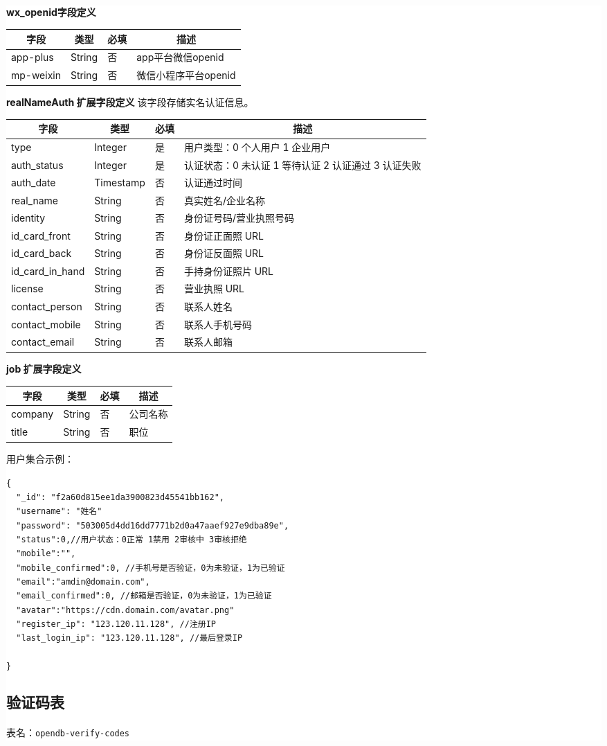 **wx_openid字段定义**

| 字段    | 类型   | 必填 | 描述     |
| ------- | ------ | ---- | -------- |
| app-plus | String | 否   | app平台微信openid |
| mp-weixin| String | 否   | 微信小程序平台openid  |

**realNameAuth 扩展字段定义**
该字段存储实名认证信息。

| 字段            | 类型      | 必填 | 描述                                                |
| --------------- | --------- | ---- | --------------------------------------------------- |
| type            | Integer   | 是   | 用户类型：0 个人用户 1 企业用户                     |
| auth_status     | Integer   | 是   | 认证状态：0 未认证 1 等待认证 2 认证通过 3 认证失败 |
| auth_date       | Timestamp | 否   | 认证通过时间                                        |
| real_name       | String    | 否   | 真实姓名/企业名称                                   |
| identity        | String    | 否   | 身份证号码/营业执照号码                             |
| id_card_front   | String    | 否   | 身份证正面照 URL                                    |
| id_card_back    | String    | 否   | 身份证反面照 URL                                    |
| id_card_in_hand | String    | 否   | 手持身份证照片 URL                                  |
| license         | String    | 否   | 营业执照 URL                                        |
| contact_person  | String    | 否   | 联系人姓名                                          |
| contact_mobile  | String    | 否   | 联系人手机号码                                      |
| contact_email   | String    | 否   | 联系人邮箱                                          |

**job 扩展字段定义**

| 字段    | 类型   | 必填 | 描述     |
| ------- | ------ | ---- | -------- |
| company | String | 否   | 公司名称 |
| title   | String | 否   | 职位     |

用户集合示例：

```
{
  "_id": "f2a60d815ee1da3900823d45541bb162",
  "username": "姓名"
  "password": "503005d4dd16dd7771b2d0a47aaef927e9dba89e",
  "status":0,//用户状态：0正常 1禁用 2审核中 3审核拒绝
  "mobile":"",
  "mobile_confirmed":0, //手机号是否验证，0为未验证，1为已验证
  "email":"amdin@domain.com",
  "email_confirmed":0, //邮箱是否验证，0为未验证，1为已验证
  "avatar":"https://cdn.domain.com/avatar.png"
  "register_ip": "123.120.11.128", //注册IP
  "last_login_ip": "123.120.11.128", //最后登录IP

}
```

## 验证码表

表名：`opendb-verify-codes` 

